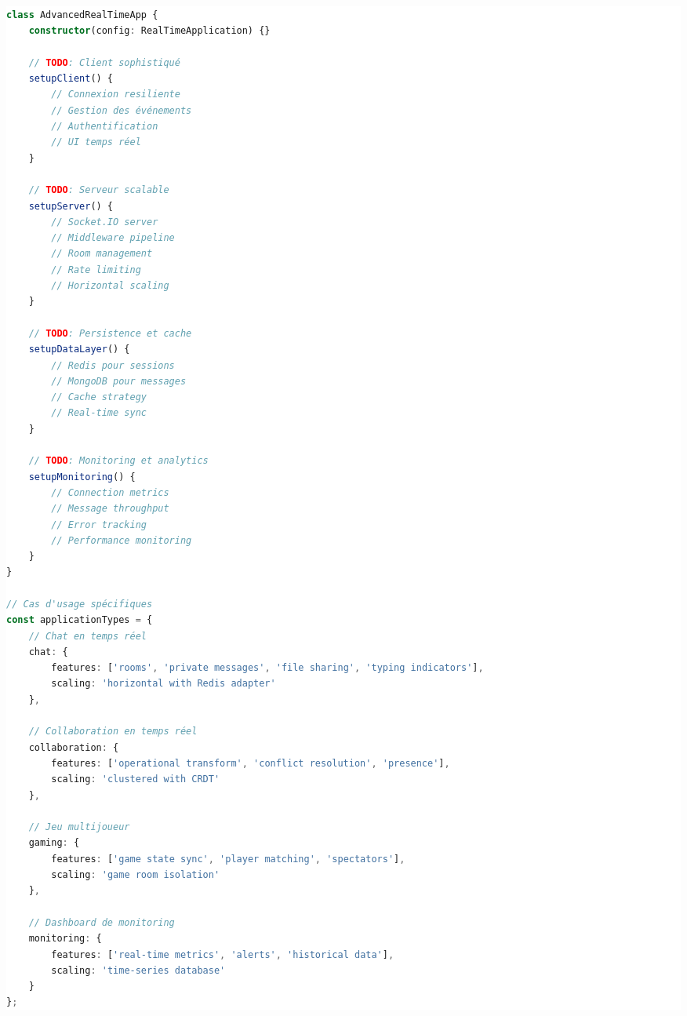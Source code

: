 ```typescript
class AdvancedRealTimeApp {
    constructor(config: RealTimeApplication) {}
    
    // TODO: Client sophistiqué
    setupClient() {
        // Connexion resiliente
        // Gestion des événements
        // Authentification
        // UI temps réel
    }
    
    // TODO: Serveur scalable
    setupServer() {
        // Socket.IO server
        // Middleware pipeline
        // Room management
        // Rate limiting
        // Horizontal scaling
    }
    
    // TODO: Persistence et cache
    setupDataLayer() {
        // Redis pour sessions
        // MongoDB pour messages
        // Cache strategy
        // Real-time sync
    }
    
    // TODO: Monitoring et analytics
    setupMonitoring() {
        // Connection metrics
        // Message throughput
        // Error tracking
        // Performance monitoring
    }
}

// Cas d'usage spécifiques
const applicationTypes = {
    // Chat en temps réel
    chat: {
        features: ['rooms', 'private messages', 'file sharing', 'typing indicators'],
        scaling: 'horizontal with Redis adapter'
    },
    
    // Collaboration en temps réel
    collaboration: {
        features: ['operational transform', 'conflict resolution', 'presence'],
        scaling: 'clustered with CRDT'
    },
    
    // Jeu multijoueur
    gaming: {
        features: ['game state sync', 'player matching', 'spectators'],
        scaling: 'game room isolation'
    },
    
    // Dashboard de monitoring
    monitoring: {
        features: ['real-time metrics', 'alerts', 'historical data'],
        scaling: 'time-series database'
    }
};
```
